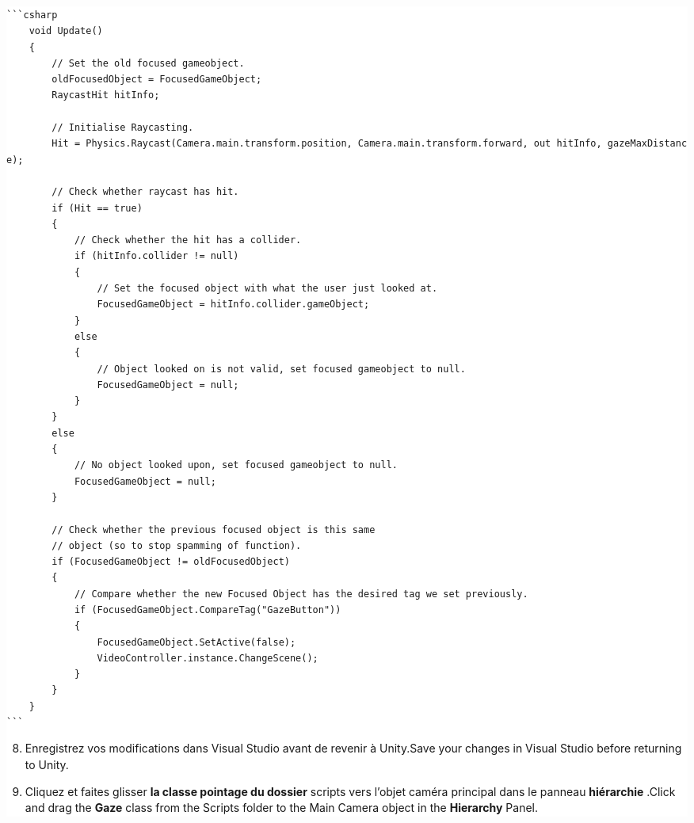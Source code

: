     ```csharp
        void Update()
        {
            // Set the old focused gameobject. 
            oldFocusedObject = FocusedGameObject;
            RaycastHit hitInfo;

            // Initialise Raycasting. 
            Hit = Physics.Raycast(Camera.main.transform.position, Camera.main.transform.forward, out hitInfo, gazeMaxDistance);

            // Check whether raycast has hit. 
            if (Hit == true)
            {
                // Check whether the hit has a collider. 
                if (hitInfo.collider != null)
                {
                    // Set the focused object with what the user just looked at. 
                    FocusedGameObject = hitInfo.collider.gameObject;
                }
                else
                {
                    // Object looked on is not valid, set focused gameobject to null. 
                    FocusedGameObject = null;
                }
            }
            else
            {
                // No object looked upon, set focused gameobject to null.
                FocusedGameObject = null;
            }

            // Check whether the previous focused object is this same 
            // object (so to stop spamming of function). 
            if (FocusedGameObject != oldFocusedObject)
            {
                // Compare whether the new Focused Object has the desired tag we set previously. 
                if (FocusedGameObject.CompareTag("GazeButton"))
                {
                    FocusedGameObject.SetActive(false);
                    VideoController.instance.ChangeScene();
                }
            }
        }
    ```

8.  <span data-ttu-id="3e1c5-413">Enregistrez vos modifications dans Visual Studio avant de revenir à Unity.</span><span class="sxs-lookup"><span data-stu-id="3e1c5-413">Save your changes in Visual Studio before returning to Unity.</span></span>

9.  <span data-ttu-id="3e1c5-414">Cliquez et faites glisser **la classe pointage du dossier** scripts vers l’objet caméra principal dans le panneau **hiérarchie** .</span><span class="sxs-lookup"><span data-stu-id="3e1c5-414">Click and drag the **Gaze** class from the Scripts folder to the Main Camera object in the **Hierarchy** Panel.</span></span>
